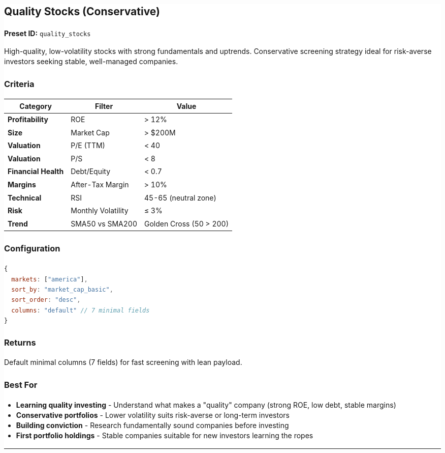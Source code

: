 
## Quality Stocks (Conservative)

**Preset ID:** `quality_stocks`

High-quality, low-volatility stocks with strong fundamentals and uptrends. Conservative screening strategy ideal for risk-averse investors seeking stable, well-managed companies.

### Criteria

| Category | Filter | Value |
|----------|--------|-------|
| **Profitability** | ROE | > 12% |
| **Size** | Market Cap | > $200M |
| **Valuation** | P/E (TTM) | < 40 |
| **Valuation** | P/S | < 8 |
| **Financial Health** | Debt/Equity | < 0.7 |
| **Margins** | After-Tax Margin | > 10% |
| **Technical** | RSI | 45-65 (neutral zone) |
| **Risk** | Monthly Volatility | ≤ 3% |
| **Trend** | SMA50 vs SMA200 | Golden Cross (50 > 200) |

### Configuration

```javascript
{
  markets: ["america"],
  sort_by: "market_cap_basic",
  sort_order: "desc",
  columns: "default" // 7 minimal fields
}
```

### Returns

Default minimal columns (7 fields) for fast screening with lean payload.

### Best For

- **Learning quality investing** - Understand what makes a "quality" company (strong ROE, low debt, stable margins)
- **Conservative portfolios** - Lower volatility suits risk-averse or long-term investors
- **Building conviction** - Research fundamentally sound companies before investing
- **First portfolio holdings** - Stable companies suitable for new investors learning the ropes

---

